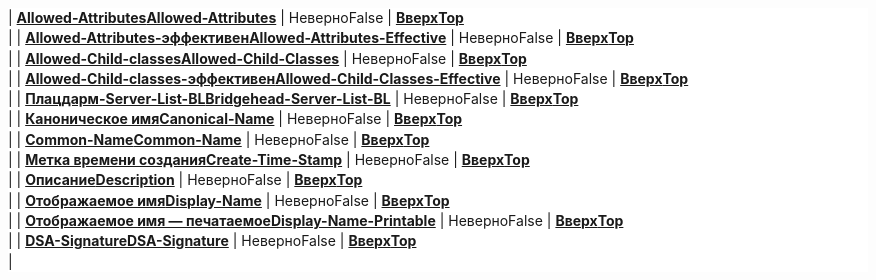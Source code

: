 | [<span data-ttu-id="cbb75-420">**Allowed-Attributes**</span><span class="sxs-lookup"><span data-stu-id="cbb75-420">**Allowed-Attributes**</span></span>](a-allowedattributes.md)                           | <span data-ttu-id="cbb75-421">Неверно</span><span class="sxs-lookup"><span data-stu-id="cbb75-421">False</span></span>     | [<span data-ttu-id="cbb75-422">**Вверх**</span><span class="sxs-lookup"><span data-stu-id="cbb75-422">**Top**</span></span>](c-top.md)<br/> |
| [<span data-ttu-id="cbb75-423">**Allowed-Attributes-эффективен**</span><span class="sxs-lookup"><span data-stu-id="cbb75-423">**Allowed-Attributes-Effective**</span></span>](a-allowedattributeseffective.md)        | <span data-ttu-id="cbb75-424">Неверно</span><span class="sxs-lookup"><span data-stu-id="cbb75-424">False</span></span>     | [<span data-ttu-id="cbb75-425">**Вверх**</span><span class="sxs-lookup"><span data-stu-id="cbb75-425">**Top**</span></span>](c-top.md)<br/> |
| [<span data-ttu-id="cbb75-426">**Allowed-Child-classes**</span><span class="sxs-lookup"><span data-stu-id="cbb75-426">**Allowed-Child-Classes**</span></span>](a-allowedchildclasses.md)                      | <span data-ttu-id="cbb75-427">Неверно</span><span class="sxs-lookup"><span data-stu-id="cbb75-427">False</span></span>     | [<span data-ttu-id="cbb75-428">**Вверх**</span><span class="sxs-lookup"><span data-stu-id="cbb75-428">**Top**</span></span>](c-top.md)<br/> |
| [<span data-ttu-id="cbb75-429">**Allowed-Child-classes-эффективен**</span><span class="sxs-lookup"><span data-stu-id="cbb75-429">**Allowed-Child-Classes-Effective**</span></span>](a-allowedchildclasseseffective.md)   | <span data-ttu-id="cbb75-430">Неверно</span><span class="sxs-lookup"><span data-stu-id="cbb75-430">False</span></span>     | [<span data-ttu-id="cbb75-431">**Вверх**</span><span class="sxs-lookup"><span data-stu-id="cbb75-431">**Top**</span></span>](c-top.md)<br/> |
| [<span data-ttu-id="cbb75-432">**Плацдарм-Server-List-BL**</span><span class="sxs-lookup"><span data-stu-id="cbb75-432">**Bridgehead-Server-List-BL**</span></span>](a-bridgeheadserverlistbl.md)               | <span data-ttu-id="cbb75-433">Неверно</span><span class="sxs-lookup"><span data-stu-id="cbb75-433">False</span></span>     | [<span data-ttu-id="cbb75-434">**Вверх**</span><span class="sxs-lookup"><span data-stu-id="cbb75-434">**Top**</span></span>](c-top.md)<br/> |
| [<span data-ttu-id="cbb75-435">**Каноническое имя**</span><span class="sxs-lookup"><span data-stu-id="cbb75-435">**Canonical-Name**</span></span>](a-canonicalname.md)                                   | <span data-ttu-id="cbb75-436">Неверно</span><span class="sxs-lookup"><span data-stu-id="cbb75-436">False</span></span>     | [<span data-ttu-id="cbb75-437">**Вверх**</span><span class="sxs-lookup"><span data-stu-id="cbb75-437">**Top**</span></span>](c-top.md)<br/> |
| [<span data-ttu-id="cbb75-438">**Common-Name**</span><span class="sxs-lookup"><span data-stu-id="cbb75-438">**Common-Name**</span></span>](a-cn.md)                                                 | <span data-ttu-id="cbb75-439">Неверно</span><span class="sxs-lookup"><span data-stu-id="cbb75-439">False</span></span>     | [<span data-ttu-id="cbb75-440">**Вверх**</span><span class="sxs-lookup"><span data-stu-id="cbb75-440">**Top**</span></span>](c-top.md)<br/> |
| [<span data-ttu-id="cbb75-441">**Метка времени создания**</span><span class="sxs-lookup"><span data-stu-id="cbb75-441">**Create-Time-Stamp**</span></span>](a-createtimestamp.md)                              | <span data-ttu-id="cbb75-442">Неверно</span><span class="sxs-lookup"><span data-stu-id="cbb75-442">False</span></span>     | [<span data-ttu-id="cbb75-443">**Вверх**</span><span class="sxs-lookup"><span data-stu-id="cbb75-443">**Top**</span></span>](c-top.md)<br/> |
| [<span data-ttu-id="cbb75-444">**Описание**</span><span class="sxs-lookup"><span data-stu-id="cbb75-444">**Description**</span></span>](a-description.md)                                        | <span data-ttu-id="cbb75-445">Неверно</span><span class="sxs-lookup"><span data-stu-id="cbb75-445">False</span></span>     | [<span data-ttu-id="cbb75-446">**Вверх**</span><span class="sxs-lookup"><span data-stu-id="cbb75-446">**Top**</span></span>](c-top.md)<br/> |
| [<span data-ttu-id="cbb75-447">**Отображаемое имя**</span><span class="sxs-lookup"><span data-stu-id="cbb75-447">**Display-Name**</span></span>](a-displayname.md)                                       | <span data-ttu-id="cbb75-448">Неверно</span><span class="sxs-lookup"><span data-stu-id="cbb75-448">False</span></span>     | [<span data-ttu-id="cbb75-449">**Вверх**</span><span class="sxs-lookup"><span data-stu-id="cbb75-449">**Top**</span></span>](c-top.md)<br/> |
| [<span data-ttu-id="cbb75-450">**Отображаемое имя — печатаемое**</span><span class="sxs-lookup"><span data-stu-id="cbb75-450">**Display-Name-Printable**</span></span>](a-displaynameprintable.md)                    | <span data-ttu-id="cbb75-451">Неверно</span><span class="sxs-lookup"><span data-stu-id="cbb75-451">False</span></span>     | [<span data-ttu-id="cbb75-452">**Вверх**</span><span class="sxs-lookup"><span data-stu-id="cbb75-452">**Top**</span></span>](c-top.md)<br/> |
| [<span data-ttu-id="cbb75-453">**DSA-Signature**</span><span class="sxs-lookup"><span data-stu-id="cbb75-453">**DSA-Signature**</span></span>](a-dsasignature.md)                                     | <span data-ttu-id="cbb75-454">Неверно</span><span class="sxs-lookup"><span data-stu-id="cbb75-454">False</span></span>     | [<span data-ttu-id="cbb75-455">**Вверх**</span><span class="sxs-lookup"><span data-stu-id="cbb75-455">**Top**</span></span>](c-top.md)<br/> |